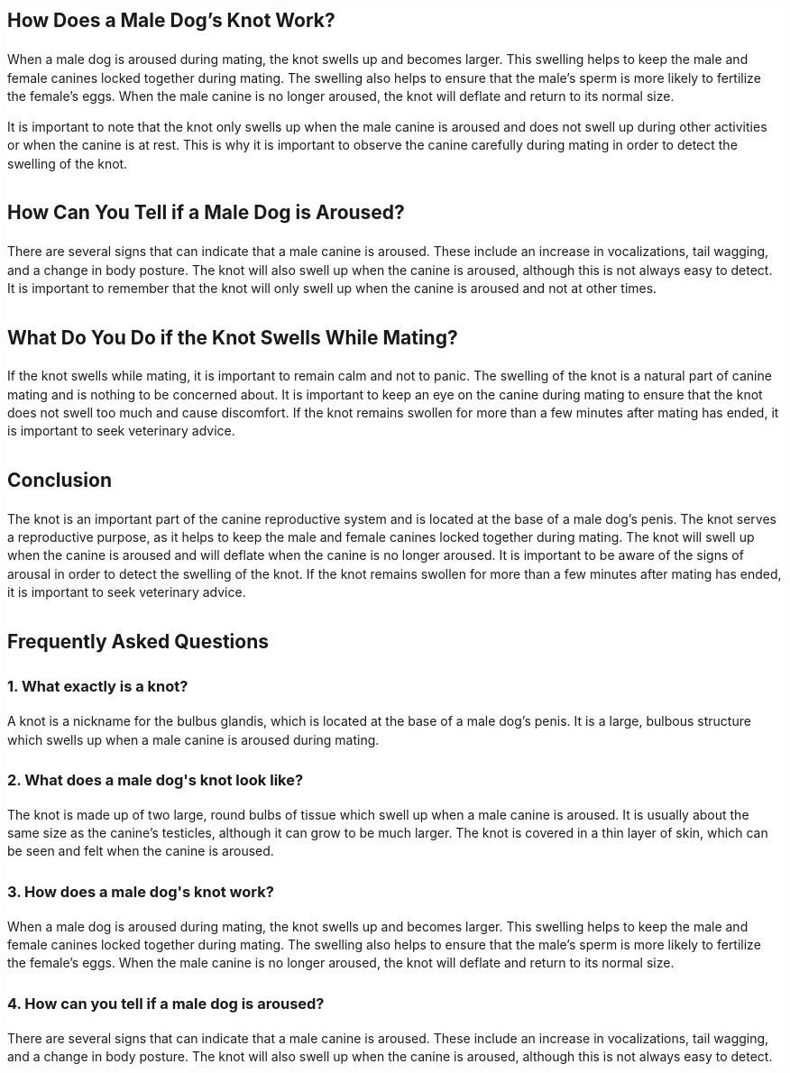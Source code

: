 <h2>How Does a Male Dog’s Knot Work?</h2>

<p>When a male dog is aroused during mating, the knot swells up and becomes larger. This swelling helps to keep the male and female canines locked together during mating. The swelling also helps to ensure that the male’s sperm is more likely to fertilize the female’s eggs. When the male canine is no longer aroused, the knot will deflate and return to its normal size.</p>

<p>It is important to note that the knot only swells up when the male canine is aroused and does not swell up during other activities or when the canine is at rest. This is why it is important to observe the canine carefully during mating in order to detect the swelling of the knot.</p>

<h2>How Can You Tell if a Male Dog is Aroused?</h2>

<p>There are several signs that can indicate that a male canine is aroused. These include an increase in vocalizations, tail wagging, and a change in body posture. The knot will also swell up when the canine is aroused, although this is not always easy to detect. It is important to remember that the knot will only swell up when the canine is aroused and not at other times.</p>

<h2>What Do You Do if the Knot Swells While Mating?</h2>

<p>If the knot swells while mating, it is important to remain calm and not to panic. The swelling of the knot is a natural part of canine mating and is nothing to be concerned about. It is important to keep an eye on the canine during mating to ensure that the knot does not swell too much and cause discomfort. If the knot remains swollen for more than a few minutes after mating has ended, it is important to seek veterinary advice.</p>

<h2>Conclusion</h2>

<p>The knot is an important part of the canine reproductive system and is located at the base of a male dog’s penis. The knot serves a reproductive purpose, as it helps to keep the male and female canines locked together during mating. The knot will swell up when the canine is aroused and will deflate when the canine is no longer aroused. It is important to be aware of the signs of arousal in order to detect the swelling of the knot. If the knot remains swollen for more than a few minutes after mating has ended, it is important to seek veterinary advice.</p>

<h2>Frequently Asked Questions</h2>

<h3>1. What exactly is a knot?</h3>

<p>A knot is a nickname for the bulbus glandis, which is located at the base of a male dog’s penis. It is a large, bulbous structure which swells up when a male canine is aroused during mating.</p>

<h3>2. What does a male dog's knot look like?</h3>

<p>The knot is made up of two large, round bulbs of tissue which swell up when a male canine is aroused. It is usually about the same size as the canine’s testicles, although it can grow to be much larger. The knot is covered in a thin layer of skin, which can be seen and felt when the canine is aroused.</p>

<h3>3. How does a male dog's knot work?</h3>

<p>When a male dog is aroused during mating, the knot swells up and becomes larger. This swelling helps to keep the male and female canines locked together during mating. The swelling also helps to ensure that the male’s sperm is more likely to fertilize the female’s eggs. When the male canine is no longer aroused, the knot will deflate and return to its normal size.</p>

<h3>4. How can you tell if a male dog is aroused?</h3>

<p>There are several signs that can indicate that a male canine is aroused. These include an increase in vocalizations, tail wagging, and a change in body posture. The knot will also swell up when the canine is aroused, although this is not always easy to detect.</p>
